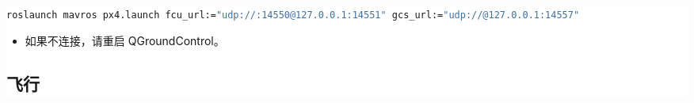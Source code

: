   ```sh
  roslaunch mavros px4.launch fcu_url:="udp://:14550@127.0.0.1:14551" gcs_url:="udp://@127.0.0.1:14557"
  ```

- 如果不连接，请重启 QGroundControl。

## 飞行

<lite-youtube videoid="0qy7O3fVN2c" title="Crazyflie 2.1 - PX4 固件（稳定模式）"/>
